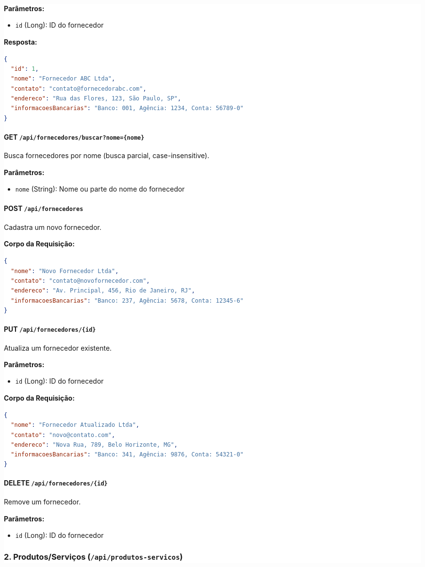 **Parâmetros:**
- `id` (Long): ID do fornecedor

**Resposta:**
```json
{
  "id": 1,
  "nome": "Fornecedor ABC Ltda",
  "contato": "contato@fornecedorabc.com",
  "endereco": "Rua das Flores, 123, São Paulo, SP",
  "informacoesBancarias": "Banco: 001, Agência: 1234, Conta: 56789-0"
}
```

#### GET `/api/fornecedores/buscar?nome={nome}`
Busca fornecedores por nome (busca parcial, case-insensitive).

**Parâmetros:**
- `nome` (String): Nome ou parte do nome do fornecedor

#### POST `/api/fornecedores`
Cadastra um novo fornecedor.

**Corpo da Requisição:**
```json
{
  "nome": "Novo Fornecedor Ltda",
  "contato": "contato@novofornecedor.com",
  "endereco": "Av. Principal, 456, Rio de Janeiro, RJ",
  "informacoesBancarias": "Banco: 237, Agência: 5678, Conta: 12345-6"
}
```

#### PUT `/api/fornecedores/{id}`
Atualiza um fornecedor existente.

**Parâmetros:**
- `id` (Long): ID do fornecedor

**Corpo da Requisição:**
```json
{
  "nome": "Fornecedor Atualizado Ltda",
  "contato": "novo@contato.com",
  "endereco": "Nova Rua, 789, Belo Horizonte, MG",
  "informacoesBancarias": "Banco: 341, Agência: 9876, Conta: 54321-0"
}
```

#### DELETE `/api/fornecedores/{id}`
Remove um fornecedor.

**Parâmetros:**
- `id` (Long): ID do fornecedor

### 2. Produtos/Serviços (`/api/produtos-servicos`)
